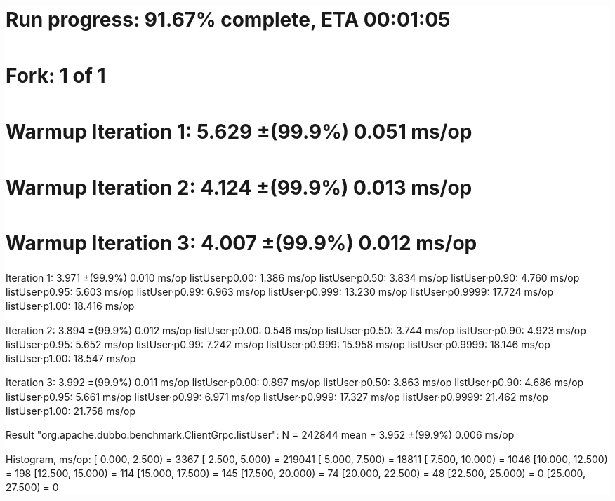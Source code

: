 # Run progress: 91.67% complete, ETA 00:01:05
# Fork: 1 of 1
# Warmup Iteration   1: 5.629 ±(99.9%) 0.051 ms/op
# Warmup Iteration   2: 4.124 ±(99.9%) 0.013 ms/op
# Warmup Iteration   3: 4.007 ±(99.9%) 0.012 ms/op
Iteration   1: 3.971 ±(99.9%) 0.010 ms/op
                 listUser·p0.00:   1.386 ms/op
                 listUser·p0.50:   3.834 ms/op
                 listUser·p0.90:   4.760 ms/op
                 listUser·p0.95:   5.603 ms/op
                 listUser·p0.99:   6.963 ms/op
                 listUser·p0.999:  13.230 ms/op
                 listUser·p0.9999: 17.724 ms/op
                 listUser·p1.00:   18.416 ms/op

Iteration   2: 3.894 ±(99.9%) 0.012 ms/op
                 listUser·p0.00:   0.546 ms/op
                 listUser·p0.50:   3.744 ms/op
                 listUser·p0.90:   4.923 ms/op
                 listUser·p0.95:   5.652 ms/op
                 listUser·p0.99:   7.242 ms/op
                 listUser·p0.999:  15.958 ms/op
                 listUser·p0.9999: 18.146 ms/op
                 listUser·p1.00:   18.547 ms/op

Iteration   3: 3.992 ±(99.9%) 0.011 ms/op
                 listUser·p0.00:   0.897 ms/op
                 listUser·p0.50:   3.863 ms/op
                 listUser·p0.90:   4.686 ms/op
                 listUser·p0.95:   5.661 ms/op
                 listUser·p0.99:   6.971 ms/op
                 listUser·p0.999:  17.327 ms/op
                 listUser·p0.9999: 21.462 ms/op
                 listUser·p1.00:   21.758 ms/op



Result "org.apache.dubbo.benchmark.ClientGrpc.listUser":
  N = 242844
  mean =      3.952 ±(99.9%) 0.006 ms/op

  Histogram, ms/op:
    [ 0.000,  2.500) = 3367 
    [ 2.500,  5.000) = 219041 
    [ 5.000,  7.500) = 18811 
    [ 7.500, 10.000) = 1046 
    [10.000, 12.500) = 198 
    [12.500, 15.000) = 114 
    [15.000, 17.500) = 145 
    [17.500, 20.000) = 74 
    [20.000, 22.500) = 48 
    [22.500, 25.000) = 0 
    [25.000, 27.500) = 0 

